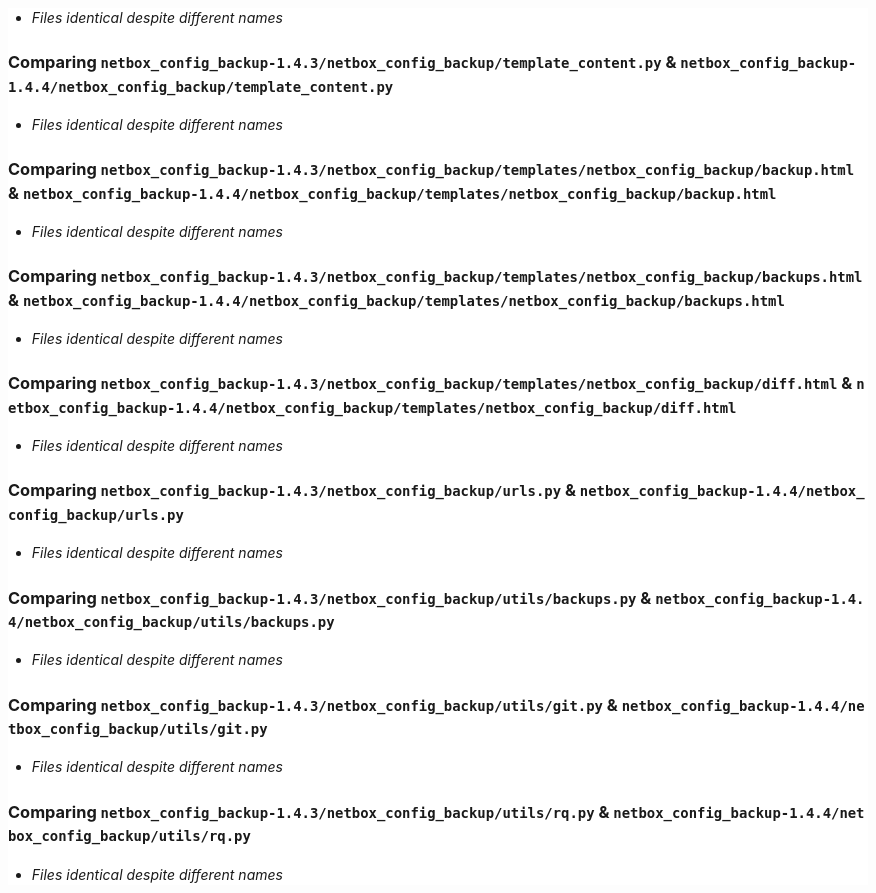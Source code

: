  * *Files identical despite different names*

### Comparing `netbox_config_backup-1.4.3/netbox_config_backup/template_content.py` & `netbox_config_backup-1.4.4/netbox_config_backup/template_content.py`

 * *Files identical despite different names*

### Comparing `netbox_config_backup-1.4.3/netbox_config_backup/templates/netbox_config_backup/backup.html` & `netbox_config_backup-1.4.4/netbox_config_backup/templates/netbox_config_backup/backup.html`

 * *Files identical despite different names*

### Comparing `netbox_config_backup-1.4.3/netbox_config_backup/templates/netbox_config_backup/backups.html` & `netbox_config_backup-1.4.4/netbox_config_backup/templates/netbox_config_backup/backups.html`

 * *Files identical despite different names*

### Comparing `netbox_config_backup-1.4.3/netbox_config_backup/templates/netbox_config_backup/diff.html` & `netbox_config_backup-1.4.4/netbox_config_backup/templates/netbox_config_backup/diff.html`

 * *Files identical despite different names*

### Comparing `netbox_config_backup-1.4.3/netbox_config_backup/urls.py` & `netbox_config_backup-1.4.4/netbox_config_backup/urls.py`

 * *Files identical despite different names*

### Comparing `netbox_config_backup-1.4.3/netbox_config_backup/utils/backups.py` & `netbox_config_backup-1.4.4/netbox_config_backup/utils/backups.py`

 * *Files identical despite different names*

### Comparing `netbox_config_backup-1.4.3/netbox_config_backup/utils/git.py` & `netbox_config_backup-1.4.4/netbox_config_backup/utils/git.py`

 * *Files identical despite different names*

### Comparing `netbox_config_backup-1.4.3/netbox_config_backup/utils/rq.py` & `netbox_config_backup-1.4.4/netbox_config_backup/utils/rq.py`

 * *Files identical despite different names*
